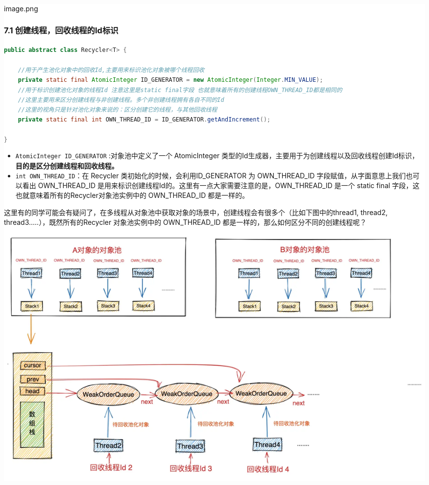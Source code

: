 image.png

### 7.1 创建线程，回收线程的Id标识

```java
public abstract class Recycler<T> {

    //用于产生池化对象中的回收Id,主要用来标识池化对象被哪个线程回收
    private static final AtomicInteger ID_GENERATOR = new AtomicInteger(Integer.MIN_VALUE);
    //用于标识创建池化对象的线程Id 注意这里是static final字段 也就意味着所有的创建线程OWN_THREAD_ID都是相同的
    //这里主要用来区分创建线程与非创建线程。多个非创建线程拥有各自不同的Id
    //这里的视角只是针对池化对象来说的：区分创建它的线程，与其他回收线程
    private static final int OWN_THREAD_ID = ID_GENERATOR.getAndIncrement();

}
```

* ​`AtomicInteger ID_GENERATOR`​ :对象池中定义了一个 AtomicInteger 类型的Id生成器，主要用于为创建线程以及回收线程创建Id标识，**目的是区分创建线程和回收线程。**
* ​`int OWN_THREAD_ID`​：在 Recycler 类初始化的时候，会利用ID_GENERATOR 为 OWN_THREAD_ID 字段赋值，从字面意思上我们也可以看出 OWN_THREAD_ID 是用来标识创建线程Id的。这里有一点大家需要注意的是，OWN_THREAD_ID 是一个 static final 字段，这也就意味着所有的Recycler对象池实例中的 OWN_THREAD_ID 都是一样的。

这里有的同学可能会有疑问了，在多线程从对象池中获取对象的场景中，创建线程会有很多个（比如下图中的thread1, thread2, thread3.....），既然所有的Recycler 对象池实例中的 OWN_THREAD_ID 都是一样的，那么如何区分不同的创建线程呢？

​![](assets/net-img-11964835-37801379a7893121-20230924105050-ymodiqw.png)​
